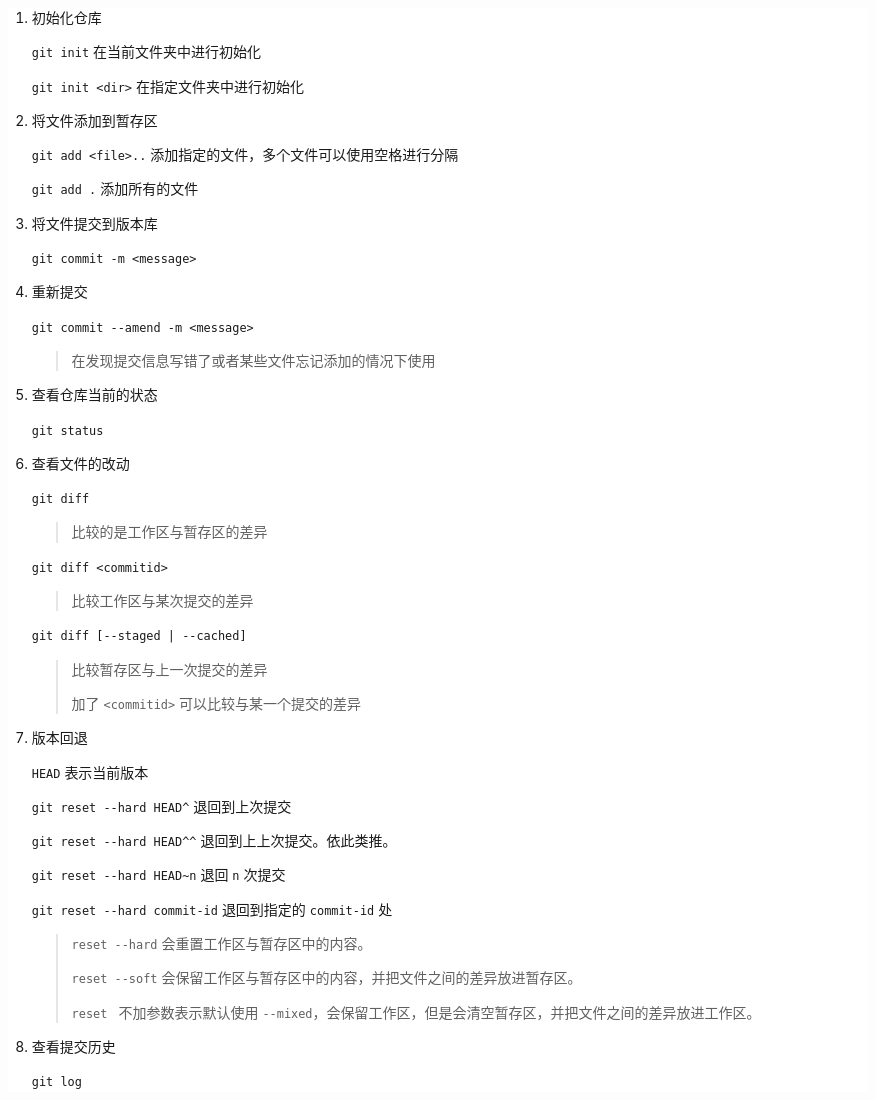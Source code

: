 1. 初始化仓库

   `git init` 在当前文件夹中进行初始化

   `git init <dir>` 在指定文件夹中进行初始化

2. 将文件添加到暂存区

   `git add <file>..` 添加指定的文件，多个文件可以使用空格进行分隔

   `git add .` 添加所有的文件

3. 将文件提交到版本库

   `git commit -m <message>`

4. 重新提交

   `git commit --amend -m <message>`

   >   在发现提交信息写错了或者某些文件忘记添加的情况下使用

5. 查看仓库当前的状态

   `git status`

6. 查看文件的改动

   `git diff`

   >   比较的是工作区与暂存区的差异

   `git diff <commitid>`

   >   比较工作区与某次提交的差异

   `git diff [--staged | --cached]`

   >   比较暂存区与上一次提交的差异
   >
   >   加了 `<commitid>` 可以比较与某一个提交的差异 

7. 版本回退

   `HEAD` 表示当前版本

   `git reset --hard HEAD^` 退回到上次提交

   `git reset --hard HEAD^^` 退回到上上次提交。依此类推。

   `git reset --hard HEAD~n` 退回 `n` 次提交

   `git reset --hard commit-id`   退回到指定的 `commit-id` 处

   >   `reset --hard` 会重置工作区与暂存区中的内容。
   >
   >   `reset --soft` 会保留工作区与暂存区中的内容，并把文件之间的差异放进暂存区。
   >
   >   `reset ` 不加参数表示默认使用 `--mixed`，会保留工作区，但是会清空暂存区，并把文件之间的差异放进工作区。

8. 查看提交历史

   `git log`
